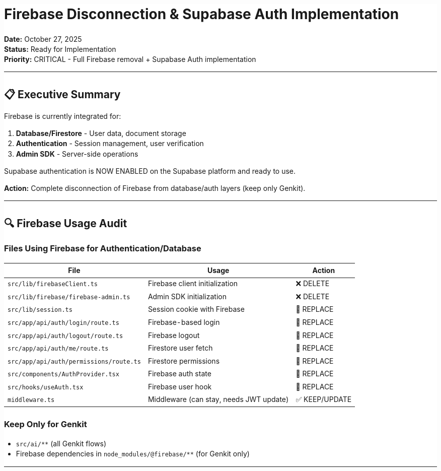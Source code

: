 # Firebase Disconnection & Supabase Auth Implementation

**Date:** October 27, 2025  
**Status:** Ready for Implementation  
**Priority:** CRITICAL - Full Firebase removal + Supabase Auth implementation

---

## 📋 Executive Summary

Firebase is currently integrated for:
1. **Database/Firestore** - User data, document storage
2. **Authentication** - Session management, user verification
3. **Admin SDK** - Server-side operations

Supabase authentication is NOW ENABLED on the Supabase platform and ready to use.

**Action:** Complete disconnection of Firebase from database/auth layers (keep only Genkit).

---

## 🔍 Firebase Usage Audit

### **Files Using Firebase for Authentication/Database**

| File | Usage | Action |
|------|-------|--------|
| `src/lib/firebaseClient.ts` | Firebase client initialization | ❌ DELETE |
| `src/lib/firebase/firebase-admin.ts` | Admin SDK initialization | ❌ DELETE |
| `src/lib/session.ts` | Session cookie with Firebase | 🔄 REPLACE |
| `src/app/api/auth/login/route.ts` | Firebase-based login | 🔄 REPLACE |
| `src/app/api/auth/logout/route.ts` | Firebase logout | 🔄 REPLACE |
| `src/app/api/auth/me/route.ts` | Firestore user fetch | 🔄 REPLACE |
| `src/app/api/auth/permissions/route.ts` | Firestore permissions | 🔄 REPLACE |
| `src/components/AuthProvider.tsx` | Firebase auth state | 🔄 REPLACE |
| `src/hooks/useAuth.tsx` | Firebase user hook | 🔄 REPLACE |
| `middleware.ts` | Middleware (can stay, needs JWT update) | ✅ KEEP/UPDATE |

### **Keep Only for Genkit**
- `src/ai/**` (all Genkit flows)
- Firebase dependencies in `node_modules/@firebase/**` (for Genkit only)

---
